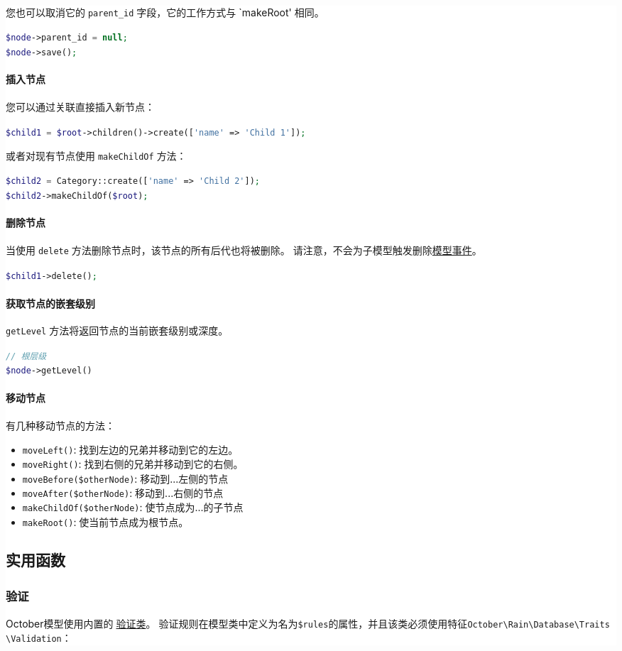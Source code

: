 您也可以取消它的 `parent_id` 字段，它的工作方式与 `makeRoot' 相同。

```php
$node->parent_id = null;
$node->save();
```

#### 插入节点

您可以通过关联直接插入新节点：

```php
$child1 = $root->children()->create(['name' => 'Child 1']);
```

或者对现有节点使用 `makeChildOf` 方法：

```php
$child2 = Category::create(['name' => 'Child 2']);
$child2->makeChildOf($root);
```

#### 删除节点

当使用 `delete` 方法删除节点时，该节点的所有后代也将被删除。 请注意，不会为子模型触发删除[模型事件](../database/model.md#oc-model-events)。

```php
$child1->delete();
```

#### 获取节点的嵌套级别

`getLevel` 方法将返回节点的当前嵌套级别或深度。

```php
// 根层级
$node->getLevel()
```

#### 移动节点

有几种移动节点的方法：

- `moveLeft()`: 找到左边的兄弟并移动到它的左边。
- `moveRight()`: 找到右侧的兄弟并移动到它的右侧。
- `moveBefore($otherNode)`: 移动到...左侧的节点
- `moveAfter($otherNode)`: 移动到...右侧的节点
- `makeChildOf($otherNode)`: 使节点成为...的子节点
- `makeRoot()`: 使当前节点成为根节点。

## 实用函数

<a id="oc-validation"></a>
### 验证

October模型使用内置的 [验证类](../services/validation.md)。 验证规则在模型类中定义为名为`$rules`的属性，并且该类必须使用特征`October\Rain\Database\Traits\Validation`：
